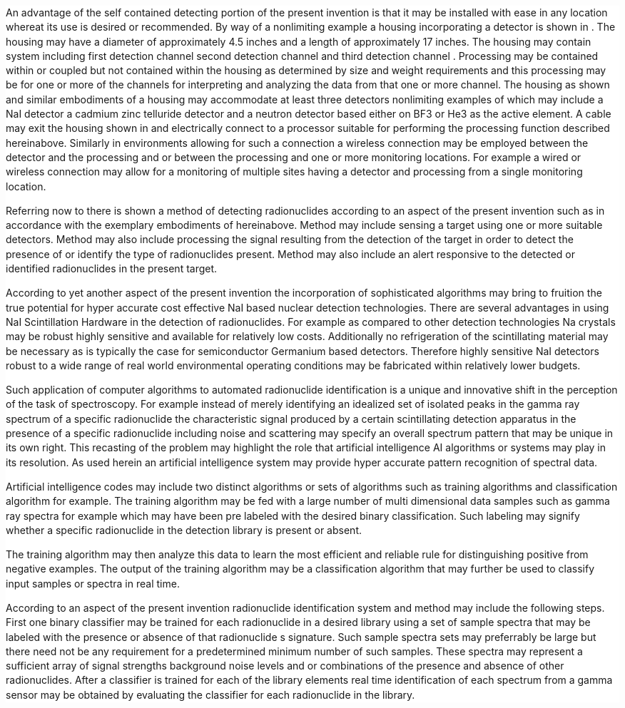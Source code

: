 An advantage of the self contained detecting portion of the present invention is that it may be installed with ease in any location whereat its use is desired or recommended. By way of a nonlimiting example a housing incorporating a detector is shown in . The housing may have a diameter of approximately 4.5 inches and a length of approximately 17 inches. The housing may contain system including first detection channel second detection channel and third detection channel . Processing may be contained within or coupled but not contained within the housing as determined by size and weight requirements and this processing may be for one or more of the channels for interpreting and analyzing the data from that one or more channel. The housing as shown and similar embodiments of a housing may accommodate at least three detectors nonlimiting examples of which may include a NaI detector a cadmium zinc telluride detector and a neutron detector based either on BF3 or He3 as the active element. A cable may exit the housing shown in and electrically connect to a processor suitable for performing the processing function described hereinabove. Similarly in environments allowing for such a connection a wireless connection may be employed between the detector and the processing and or between the processing and one or more monitoring locations. For example a wired or wireless connection may allow for a monitoring of multiple sites having a detector and processing from a single monitoring location.

Referring now to there is shown a method of detecting radionuclides according to an aspect of the present invention such as in accordance with the exemplary embodiments of hereinabove. Method may include sensing a target using one or more suitable detectors. Method may also include processing the signal resulting from the detection of the target in order to detect the presence of or identify the type of radionuclides present. Method may also include an alert responsive to the detected or identified radionuclides in the present target.

According to yet another aspect of the present invention the incorporation of sophisticated algorithms may bring to fruition the true potential for hyper accurate cost effective NaI based nuclear detection technologies. There are several advantages in using NaI Scintillation Hardware in the detection of radionuclides. For example as compared to other detection technologies Na crystals may be robust highly sensitive and available for relatively low costs. Additionally no refrigeration of the scintillating material may be necessary as is typically the case for semiconductor Germanium based detectors. Therefore highly sensitive NaI detectors robust to a wide range of real world environmental operating conditions may be fabricated within relatively lower budgets.

Such application of computer algorithms to automated radionuclide identification is a unique and innovative shift in the perception of the task of spectroscopy. For example instead of merely identifying an idealized set of isolated peaks in the gamma ray spectrum of a specific radionuclide the characteristic signal produced by a certain scintillating detection apparatus in the presence of a specific radionuclide including noise and scattering may specify an overall spectrum pattern that may be unique in its own right. This recasting of the problem may highlight the role that artificial intelligence AI algorithms or systems may play in its resolution. As used herein an artificial intelligence system may provide hyper accurate pattern recognition of spectral data.

Artificial intelligence codes may include two distinct algorithms or sets of algorithms such as training algorithms and classification algorithm for example. The training algorithm may be fed with a large number of multi dimensional data samples such as gamma ray spectra for example which may have been pre labeled with the desired binary classification. Such labeling may signify whether a specific radionuclide in the detection library is present or absent.

The training algorithm may then analyze this data to learn the most efficient and reliable rule for distinguishing positive from negative examples. The output of the training algorithm may be a classification algorithm that may further be used to classify input samples or spectra in real time.

According to an aspect of the present invention radionuclide identification system and method may include the following steps. First one binary classifier may be trained for each radionuclide in a desired library using a set of sample spectra that may be labeled with the presence or absence of that radionuclide s signature. Such sample spectra sets may preferrably be large but there need not be any requirement for a predetermined minimum number of such samples. These spectra may represent a sufficient array of signal strengths background noise levels and or combinations of the presence and absence of other radionuclides. After a classifier is trained for each of the library elements real time identification of each spectrum from a gamma sensor may be obtained by evaluating the classifier for each radionuclide in the library.
